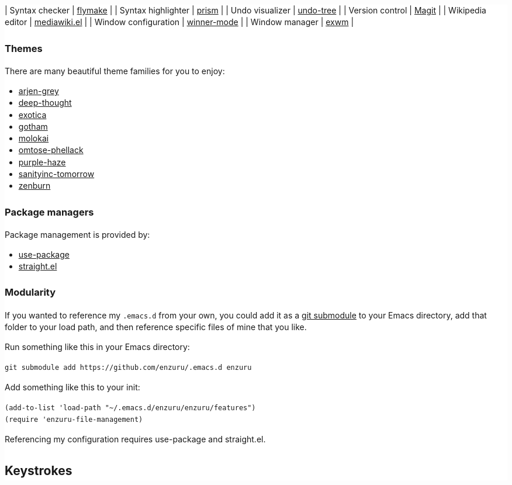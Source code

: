 | Syntax checker              | [flymake](https://www.gnu.org/software/emacs/manual/html_mono/flymake.html)                      |
| Syntax highlighter          | [prism](https://github.com/alphapapa/prism.el)                                                   |
| Undo visualizer             | [undo-tree](https://elpa.gnu.org/packages/undo-tree.html)                                        |
| Version control             | [Magit](https://magit.vc)                                                                        |
| Wikipedia editor            | [mediawiki.el](https://github.com/hexmode/mediawiki-el)                                          |
| Window configuration        | [winner-mode](https://www.gnu.org/software/emacs/manual/html_node/emacs/Window-Convenience.html) |
| Window manager              | [exwm](https://github.com/ch11ng/exwm)                                                           |

### Themes

There are many beautiful theme families for you to enjoy:

- [arjen-grey](https://github.com/credmp/arjen-grey-theme)
- [deep-thought](https://github.com/enzuru/emacs-deep-thought-theme)
- [exotica](https://github.com/zenobht/exotica-theme)
- [gotham](https://github.com/emacsmirror/gotham-theme)
- [molokai](https://github.com/alloy-d/color-theme-molokai)
- [omtose-phellack](https://github.com/franksn/omtose-phellack-theme)
- [purple-haze](https://github.com/emacsfodder/emacs-purple-haze-theme)
- [sanityinc-tomorrow](https://github.com/purcell/color-theme-sanityinc-tomorrow)
- [zenburn](https://github.com/bbatsov/zenburn-emacs)

### Package managers

Package management is provided by:

- [use-package](https://github.com/jwiegley/use-package)
- [straight.el](https://github.com/radian-software/straight.el)

### Modularity

If you wanted to reference my `.emacs.d` from your own, you could add it as a [git submodule](https://git-scm.com/book/en/v2/Git-Tools-Submodules) to your Emacs directory, add that folder to your load path, and then reference specific files of mine that you like.

Run something like this in your Emacs directory:

```
git submodule add https://github.com/enzuru/.emacs.d enzuru
```

Add something like this to your init:

```
(add-to-list 'load-path "~/.emacs.d/enzuru/enzuru/features")
(require 'enzuru-file-management)
```

Referencing my configuration requires use-package and straight.el.

## Keystrokes
